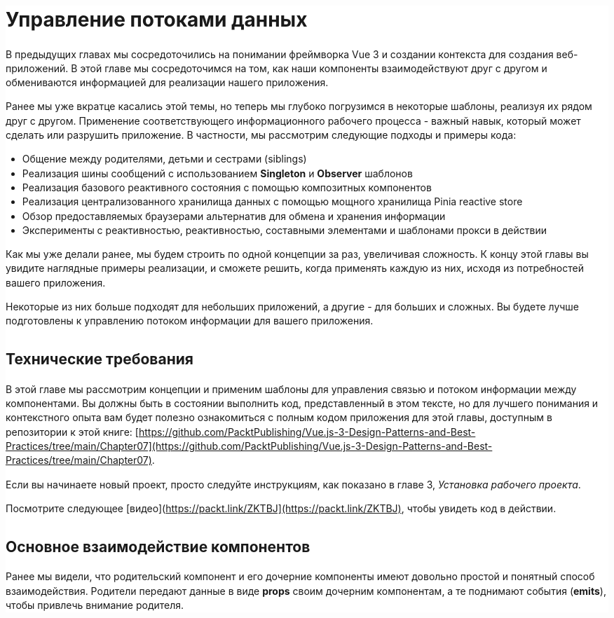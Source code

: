 # Управление потоками данных

В предыдущих главах мы сосредоточились на понимании фреймворка Vue 3 и
создании контекста для создания веб-приложений. В этой главе мы
сосредоточимся на том, как наши компоненты взаимодействуют друг с другом
и обмениваются информацией для реализации нашего приложения. 

Ранее мы
уже вкратце касались этой темы, но теперь мы глубоко погрузимся в
некоторые шаблоны, реализуя их рядом друг с другом. Применение
соответствующего информационного рабочего процесса - важный навык,
который может сделать или разрушить приложение. В частности, мы
рассмотрим следующие подходы и примеры кода:

- Общение между родителями, детьми и сестрами (siblings)
- Реализация шины сообщений с использованием **Singleton** и **Observer** шаблонов
- Реализация базового реактивного состояния с помощью композитных компонентов
- Реализация централизованного хранилища данных с помощью мощного хранилища Pinia reactive store
- Обзор предоставляемых браузерами альтернатив для обмена и хранения информации
- Эксперименты с реактивностью, реактивностью, составными элементами и шаблонами прокси в действии

Как мы уже делали ранее, мы будем строить по одной концепции за раз,
увеличивая сложность. К концу этой главы вы увидите наглядные примеры
реализации, и сможете решить, когда применять каждую из них, исходя из
потребностей вашего приложения. 

Некоторые из них больше подходят для
небольших приложений, а другие - для больших и сложных. Вы будете лучше
подготовлены к управлению потоком информации для вашего приложения.

## Технические требования

В этой главе мы рассмотрим концепции и применим шаблоны для управления
связью и потоком информации между компонентами. Вы должны быть в
состоянии выполнить код, представленный в этом тексте, но для лучшего
понимания и контекстного опыта вам будет полезно ознакомиться с полным
кодом приложения для этой главы, доступным в репозитории к этой книге: [https://github.com/PacktPublishing/Vue.js-3-Design-Patterns-and-Best-Practices/tree/main/Chapter07](https://github.com/PacktPublishing/Vue.js-3-Design-Patterns-and-Best-Practices/tree/main/Chapter07).

Если вы начинаете новый проект, просто следуйте инструкциям, как показано в главе 3, *Установка рабочего проекта*.

Посмотрите следующее [видео](https://packt.link/ZKTBJ](https://packt.link/ZKTBJ), чтобы увидеть код в действии.

## Основное взаимодействие компонентов

Ранее мы видели, что родительский компонент и его дочерние компоненты
имеют довольно простой и понятный способ взаимодействия. Родители
передают данные в виде **props** своим дочерним компонентам, а те
поднимают события (**emits**), чтобы привлечь внимание родителя. 
